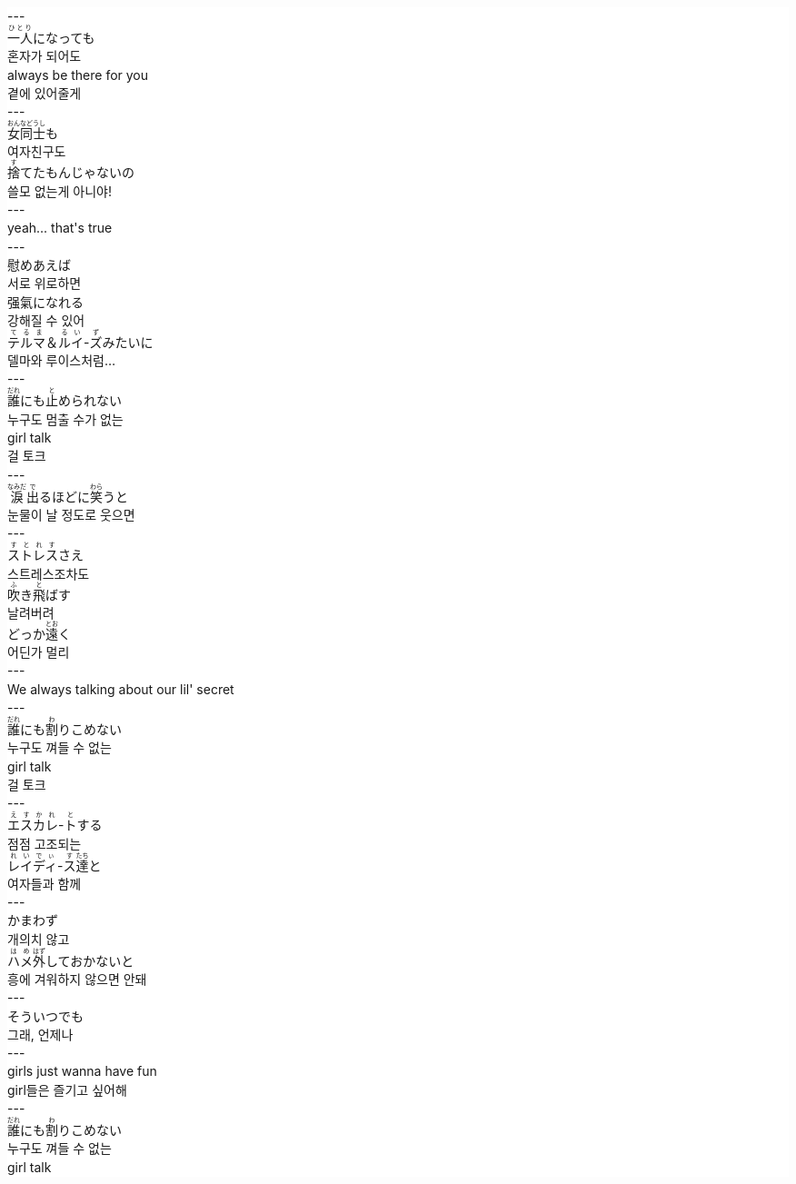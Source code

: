---<br>
<Ruby>一人<rt>ひとり</rt></Ruby>になっても<br>
혼자가 되어도<br>
always be there for you<br>
곁에 있어줄게<br>
---<br>
<Ruby>女同士<rt>おんなどうし</rt></Ruby>も<br>
여자친구도<br>
<Ruby>捨<rt>す</rt></Ruby>てたもんじゃないの<br>
쓸모 없는게 아니야!<br>
---<br>
yeah... that\'s true<br>
---<br>
慰めあえば<br>
서로 위로하면<br>
强氣になれる<br>
강해질 수 있어<br>
<Ruby>テルマ<rt>てるま</rt></Ruby>＆<Ruby><rb>ルイ</rb><rt>るい</rt></Ruby>-<Ruby><rb>ズ</rb><rt>ず</rt></Ruby>みたいに<br>
델마와 루이스처럼…<br>
---<br>
<Ruby>誰<rt>だれ</rt></Ruby>にも<Ruby><rb>止</rb><rt>と</rt></Ruby>められない<br>
누구도 멈출 수가 없는<br>
girl talk<br>
걸 토크<br>
---<br>
<Ruby>淚<rt>なみだ</rt></Ruby><Ruby><rb>出</rb><rt>で</rt></Ruby>るほどに<Ruby><rb>笑</rb><rt>わら</rt></Ruby>うと<br>
눈물이 날 정도로 웃으면<br>
---<br>
<Ruby>ストレス<rt>すとれす</rt></Ruby>さえ<br>
스트레스조차도<br>
<Ruby>吹<rt>ふ</rt></Ruby>き<Ruby><rb>飛</rb><rt>と</rt></Ruby>ばす<br>
날려버려<br>
どっか<Ruby>遠<rt>とお</rt></Ruby>く<br>
어딘가 멀리<br>
---<br>
We always talking about our lil\' secret<br>
---<br>
<Ruby>誰<rt>だれ</rt></Ruby>にも<Ruby><rb>割</rb><rt>わ</rt></Ruby>りこめない<br>
누구도 껴들 수 없는<br>
girl talk<br>
걸 토크<br>
---<br>
<Ruby>エスカレ<rt>えすかれ</rt></Ruby>-<Ruby><rb>ト</rb><rt>と</rt></Ruby>する<br>
점점 고조되는<br>
<Ruby>レイ<rt>れい</rt></Ruby><Ruby><rb>ディ</rb><rt>でぃ</rt></Ruby>-<Ruby><rb>ス</rb><rt>す</rt></Ruby><Ruby><rb>達</rb><rt>たち</rt></Ruby>と<br>
여자들과 함께<br>
---<br>
かまわず<br>
개의치 않고<br>
<Ruby>ハメ<rt>はめ</rt></Ruby><Ruby><rb>外</rb><rt>はず</rt></Ruby>しておかないと<br>
흥에 겨워하지 않으면 안돼<br>
---<br>
そういつでも<br>
그래, 언제나<br>
---<br>
girls just wanna have fun<br>
girl들은 즐기고 싶어해<br>
---<br>
<Ruby>誰<rt>だれ</rt></Ruby>にも<Ruby><rb>割</rb><rt>わ</rt></Ruby>りこめない<br>
누구도 껴들 수 없는<br>
girl talk<br>